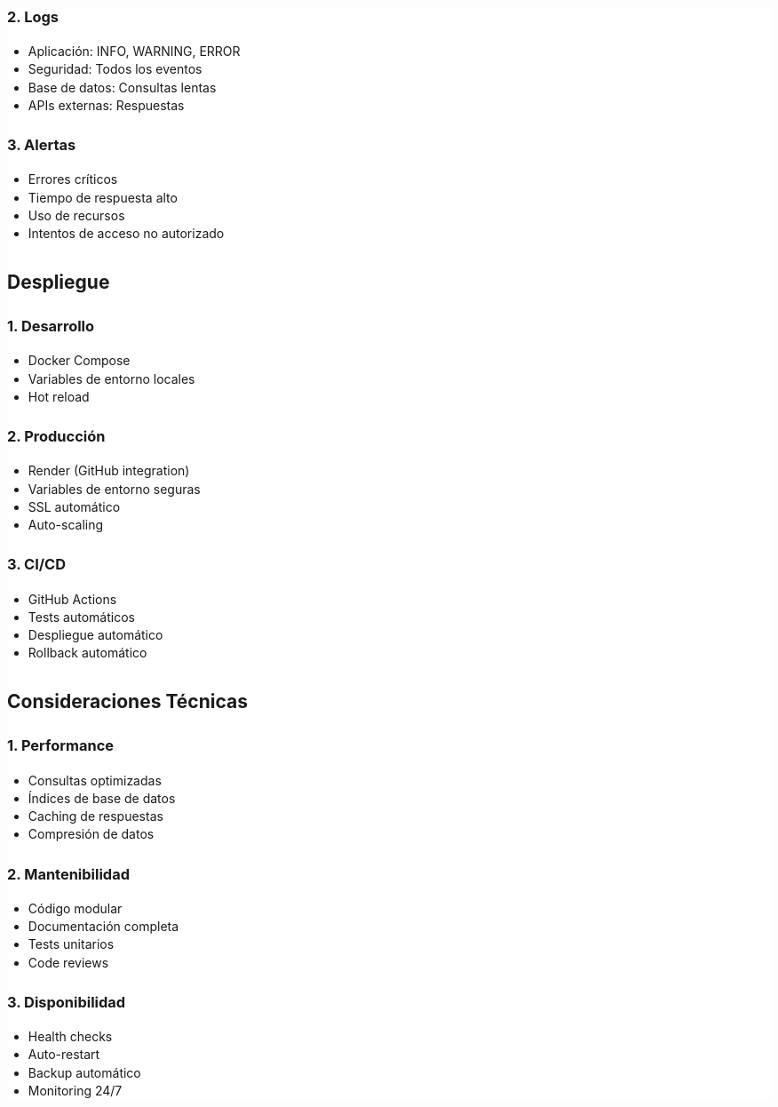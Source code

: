 ### 2. **Logs**
- Aplicación: INFO, WARNING, ERROR
- Seguridad: Todos los eventos
- Base de datos: Consultas lentas
- APIs externas: Respuestas

### 3. **Alertas**
- Errores críticos
- Tiempo de respuesta alto
- Uso de recursos
- Intentos de acceso no autorizado

## Despliegue

### 1. **Desarrollo**
- Docker Compose
- Variables de entorno locales
- Hot reload

### 2. **Producción**
- Render (GitHub integration)
- Variables de entorno seguras
- SSL automático
- Auto-scaling

### 3. **CI/CD**
- GitHub Actions
- Tests automáticos
- Despliegue automático
- Rollback automático

## Consideraciones Técnicas

### 1. **Performance**
- Consultas optimizadas
- Índices de base de datos
- Caching de respuestas
- Compresión de datos

### 2. **Mantenibilidad**
- Código modular
- Documentación completa
- Tests unitarios
- Code reviews

### 3. **Disponibilidad**
- Health checks
- Auto-restart
- Backup automático
- Monitoring 24/7 